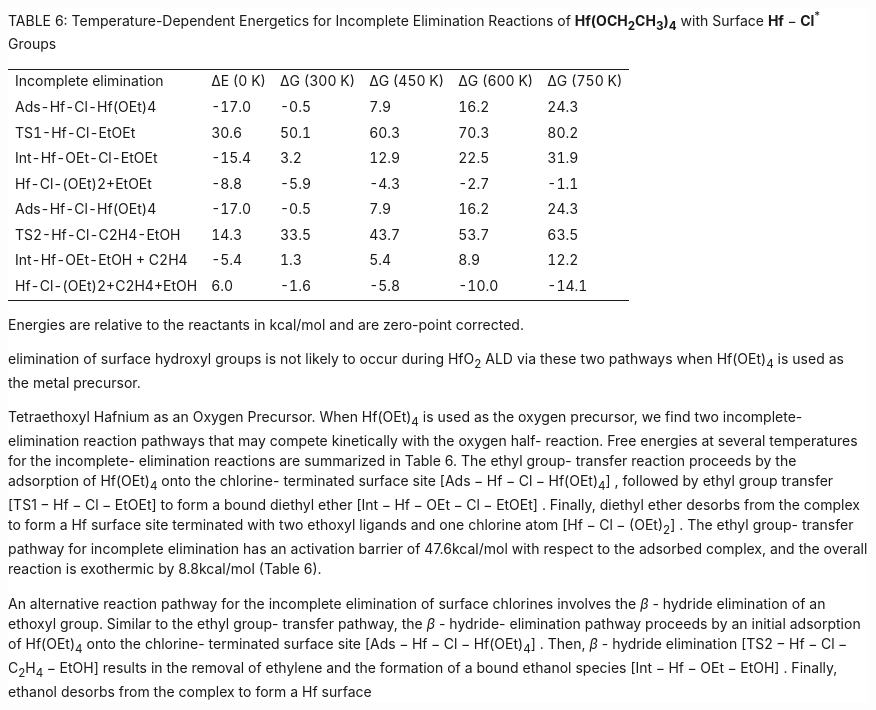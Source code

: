 TABLE 6: Temperature-Dependent Energetics for Incomplete Elimination Reactions of  $\mathbf{Hf(OCH_2CH_3)_4}$  with Surface  $\mathbf{H}\mathbf{f} - \mathbf{Cl}^*$  Groups  

<table><tr><td>Incomplete elimination</td><td>ΔE (0 K)</td><td>ΔG (300 K)</td><td>ΔG (450 K)</td><td>ΔG (600 K)</td><td>ΔG (750 K)</td></tr><tr><td>Ads-Hf-Cl-Hf(OEt)4</td><td>-17.0</td><td>-0.5</td><td>7.9</td><td>16.2</td><td>24.3</td></tr><tr><td>TS1-Hf-Cl-EtOEt</td><td>30.6</td><td>50.1</td><td>60.3</td><td>70.3</td><td>80.2</td></tr><tr><td>Int-Hf-OEt-Cl-EtOEt</td><td>-15.4</td><td>3.2</td><td>12.9</td><td>22.5</td><td>31.9</td></tr><tr><td>Hf-Cl-(OEt)2+EtOEt</td><td>-8.8</td><td>-5.9</td><td>-4.3</td><td>-2.7</td><td>-1.1</td></tr><tr><td>Ads-Hf-Cl-Hf(OEt)4</td><td>-17.0</td><td>-0.5</td><td>7.9</td><td>16.2</td><td>24.3</td></tr><tr><td>TS2-Hf-Cl-C2H4-EtOH</td><td>14.3</td><td>33.5</td><td>43.7</td><td>53.7</td><td>63.5</td></tr><tr><td>Int-Hf-OEt-EtOH + C2H4</td><td>-5.4</td><td>1.3</td><td>5.4</td><td>8.9</td><td>12.2</td></tr><tr><td>Hf-Cl-(OEt)2+C2H4+EtOH</td><td>6.0</td><td>-1.6</td><td>-5.8</td><td>-10.0</td><td>-14.1</td></tr></table>

Energies are relative to the reactants in kcal/mol and are zero-point corrected.

elimination of surface hydroxyl groups is not likely to occur during  $\mathrm{HfO_2}$  ALD via these two pathways when  $\mathrm{Hf(OEt)_4}$  is used as the metal precursor.

Tetraethoxyl Hafnium as an Oxygen Precursor. When  $\mathrm{Hf(OEt)_4}$  is used as the oxygen precursor, we find two incomplete- elimination reaction pathways that may compete kinetically with the oxygen half- reaction. Free energies at several temperatures for the incomplete- elimination reactions are summarized in Table 6. The ethyl group- transfer reaction proceeds by the adsorption of  $\mathrm{Hf(OEt)_4}$  onto the chlorine- terminated surface site  $\mathrm{[Ads - Hf - Cl - Hf(OEt)_4]}$ , followed by ethyl group transfer  $\mathrm{[TS1 - Hf - Cl - EtOEt]}$  to form a bound diethyl ether  $\mathrm{[Int - Hf - OEt - Cl - EtOEt]}$ . Finally, diethyl ether desorbs from the complex to form a Hf surface site terminated with two ethoxyl ligands and one chlorine atom  $\mathrm{[Hf - Cl - (OEt)_2]}$ . The ethyl group- transfer pathway for incomplete elimination has an activation barrier of  $47.6\mathrm{kcal / mol}$  with respect to the adsorbed complex, and the overall reaction is exothermic by  $8.8\mathrm{kcal / mol}$  (Table 6).

An alternative reaction pathway for the incomplete elimination of surface chlorines involves the  $\beta$  - hydride elimination of an ethoxyl group. Similar to the ethyl group- transfer pathway, the  $\beta$  - hydride- elimination pathway proceeds by an initial adsorption of  $\mathrm{Hf(OEt)_4}$  onto the chlorine- terminated surface site  $\mathrm{[Ads - Hf - Cl - Hf(OEt)_4]}$ . Then,  $\beta$  - hydride elimination  $\mathrm{[TS2 - Hf - Cl - C_2H_4 - EtOH]}$  results in the removal of ethylene and the formation of a bound ethanol species  $\mathrm{[Int - Hf - OEt - EtOH]}$ . Finally, ethanol desorbs from the complex to form a Hf surface

